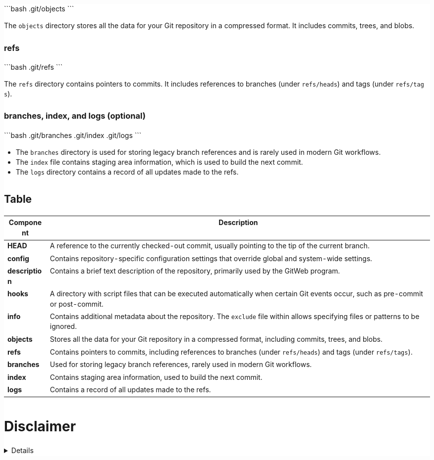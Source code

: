 \```bash
.git/objects
\```

The `objects` directory stores all the data for your Git repository in a compressed format. It includes commits, trees, and blobs.

### refs

\```bash
.git/refs
\```

The `refs` directory contains pointers to commits. It includes references to branches (under `refs/heads`) and tags (under `refs/tags`).

### branches, index, and logs (optional)

\```bash
.git/branches
.git/index
.git/logs
\```

- The `branches` directory is used for storing legacy branch references and is rarely used in modern Git workflows.
- The `index` file contains staging area information, which is used to build the next commit.
- The `logs` directory contains a record of all updates made to the refs.

## Table 
| Component      | Description                                                                                                                       |
|----------------|-----------------------------------------------------------------------------------------------------------------------------------|
| **HEAD**       | A reference to the currently checked-out commit, usually pointing to the tip of the current branch.                               |
| **config**     | Contains repository-specific configuration settings that override global and system-wide settings.                                |
| **description**| Contains a brief text description of the repository, primarily used by the GitWeb program.                                         |
| **hooks**      | A directory with script files that can be executed automatically when certain Git events occur, such as pre-commit or post-commit.|
| **info**       | Contains additional metadata about the repository. The `exclude` file within allows specifying files or patterns to be ignored.  |
| **objects**    | Stores all the data for your Git repository in a compressed format, including commits, trees, and blobs.                          |
| **refs**       | Contains pointers to commits, including references to branches (under `refs/heads`) and tags (under `refs/tags`).                |
| **branches**   | Used for storing legacy branch references, rarely used in modern Git workflows.                                                  |
| **index**      | Contains staging area information, used to build the next commit.                                                                |
| **logs**       | Contains a record of all updates made to the refs.                                                                               |



# Disclaimer
<details></details>
